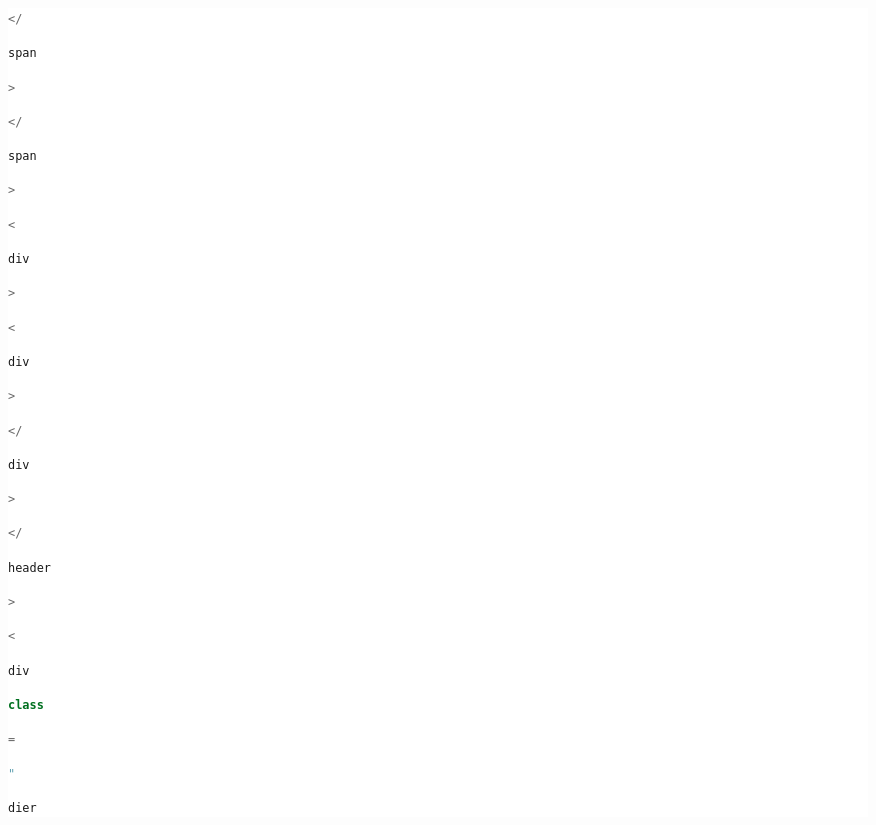```python
</
```
```python
span
```
```python
>
```
```python
</
```
```python
span
```
```python
>
```
```python
<
```
```python
div
```
```python
>
```
```python
<
```
```python
div
```
```python
>
```
```python
</
```
```python
div
```
```python
>
```
```python
</
```
```python
header
```
```python
>
```
```python
<
```
```python
div
```
```python
class
```
```python
=
```
```python
"
```
```python
dier
```
```python
```